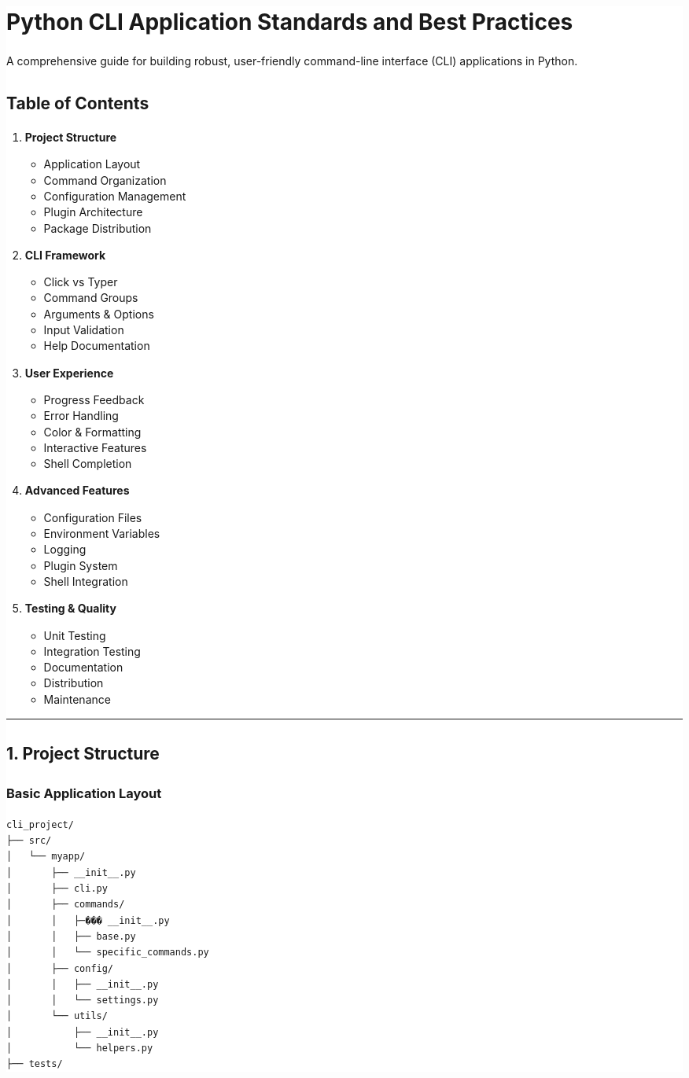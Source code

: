 # Python CLI Application Standards and Best Practices

A comprehensive guide for building robust, user-friendly command-line interface (CLI) applications in Python.

## Table of Contents

1. **Project Structure**
    - Application Layout
    - Command Organization
    - Configuration Management
    - Plugin Architecture
    - Package Distribution

2. **CLI Framework**
    - Click vs Typer
    - Command Groups
    - Arguments & Options
    - Input Validation
    - Help Documentation

3. **User Experience**
    - Progress Feedback
    - Error Handling
    - Color & Formatting
    - Interactive Features
    - Shell Completion

4. **Advanced Features**
    - Configuration Files
    - Environment Variables
    - Logging
    - Plugin System
    - Shell Integration

5. **Testing & Quality**
    - Unit Testing
    - Integration Testing
    - Documentation
    - Distribution
    - Maintenance

---

## 1. Project Structure

### Basic Application Layout
```
cli_project/
├── src/
│   └── myapp/
│       ├── __init__.py
│       ├── cli.py
│       ├── commands/
│       │   ├─��� __init__.py
│       │   ├── base.py
│       │   └── specific_commands.py
│       ├── config/
│       │   ├── __init__.py
│       │   └── settings.py
│       └── utils/
│           ├── __init__.py
│           └── helpers.py
├── tests/
```